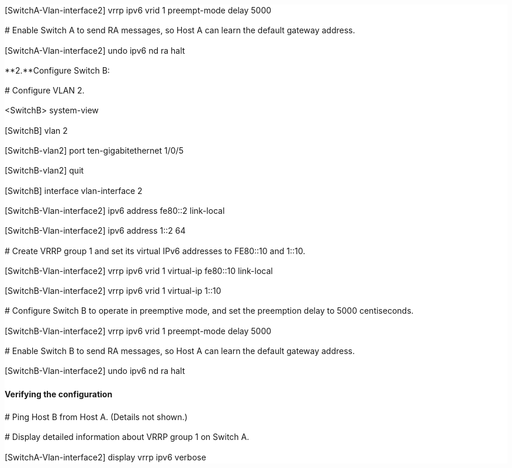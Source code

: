 \[SwitchA-Vlan-interface2] vrrp
ipv6 vrid 1 preempt-mode delay 5000

\# Enable Switch A to send RA messages, so
Host A can learn the default gateway address.

\[SwitchA-Vlan-interface2] undo
ipv6 nd ra halt

**2\.**Configure Switch B:

\# Configure VLAN 2\.

\<SwitchB\> system-view

\[SwitchB] vlan 2

\[SwitchB-vlan2] port ten-gigabitethernet 1/0/5

\[SwitchB-vlan2] quit

\[SwitchB] interface
vlan-interface 2

\[SwitchB-Vlan-interface2] ipv6
address fe80::2 link-local

\[SwitchB-Vlan-interface2] ipv6
address 1::2 64

\# Create VRRP group 1 and set its virtual
IPv6 addresses to FE80::10 and 1::10.

\[SwitchB-Vlan-interface2] vrrp
ipv6 vrid 1 virtual-ip fe80::10 link-local

\[SwitchB-Vlan-interface2] vrrp
ipv6 vrid 1 virtual-ip 1::10

\# Configure Switch B to operate in
preemptive mode, and set the preemption delay to 5000 centiseconds.

\[SwitchB-Vlan-interface2] vrrp
ipv6 vrid 1 preempt-mode delay 5000

\# Enable Switch B to send RA messages, so
Host A can learn the default gateway address.

\[SwitchB-Vlan-interface2] undo
ipv6 nd ra halt

#### Verifying the configuration

\# Ping Host B from Host A. (Details not
shown.)

\# Display detailed information about VRRP
group 1 on Switch A.

\[SwitchA-Vlan-interface2] display
vrrp ipv6 verbose

